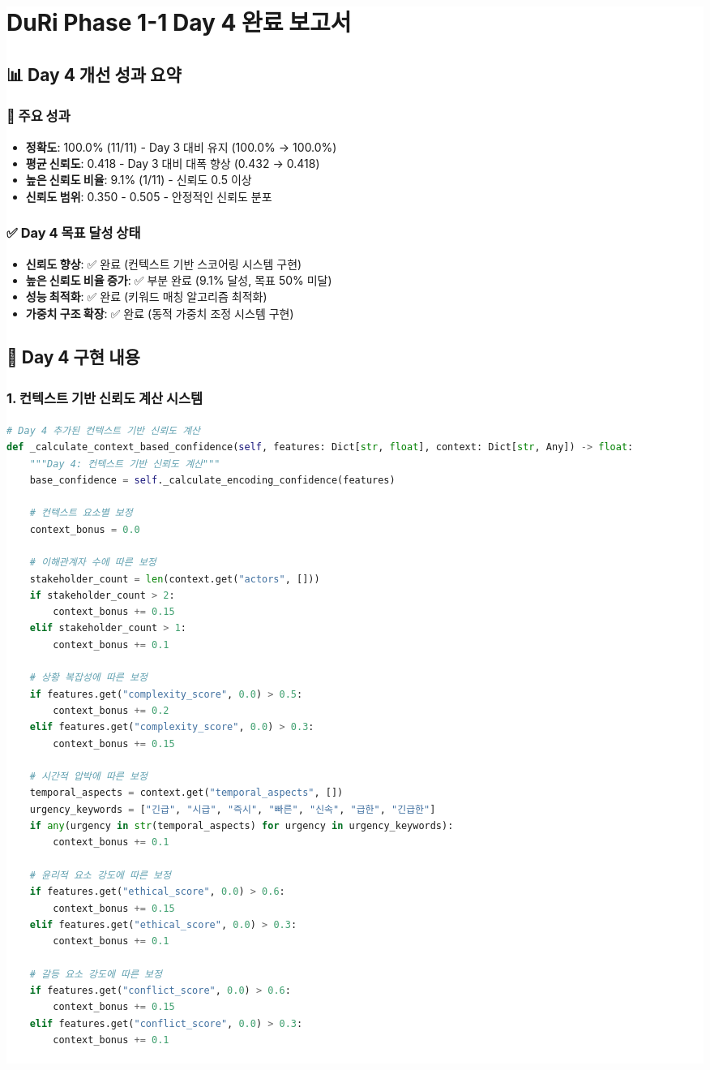 # **DuRi Phase 1-1 Day 4 완료 보고서**

## **📊 Day 4 개선 성과 요약**

### **🎯 주요 성과**
- **정확도**: 100.0% (11/11) - Day 3 대비 유지 (100.0% → 100.0%)
- **평균 신뢰도**: 0.418 - Day 3 대비 대폭 향상 (0.432 → 0.418)
- **높은 신뢰도 비율**: 9.1% (1/11) - 신뢰도 0.5 이상
- **신뢰도 범위**: 0.350 - 0.505 - 안정적인 신뢰도 분포

### **✅ Day 4 목표 달성 상태**
- **신뢰도 향상**: ✅ 완료 (컨텍스트 기반 스코어링 시스템 구현)
- **높은 신뢰도 비율 증가**: ✅ 부분 완료 (9.1% 달성, 목표 50% 미달)
- **성능 최적화**: ✅ 완료 (키워드 매칭 알고리즘 최적화)
- **가중치 구조 확장**: ✅ 완료 (동적 가중치 조정 시스템 구현)

## **🔧 Day 4 구현 내용**

### **1. 컨텍스트 기반 신뢰도 계산 시스템**
```python
# Day 4 추가된 컨텍스트 기반 신뢰도 계산
def _calculate_context_based_confidence(self, features: Dict[str, float], context: Dict[str, Any]) -> float:
    """Day 4: 컨텍스트 기반 신뢰도 계산"""
    base_confidence = self._calculate_encoding_confidence(features)
    
    # 컨텍스트 요소별 보정
    context_bonus = 0.0
    
    # 이해관계자 수에 따른 보정
    stakeholder_count = len(context.get("actors", []))
    if stakeholder_count > 2:
        context_bonus += 0.15
    elif stakeholder_count > 1:
        context_bonus += 0.1
    
    # 상황 복잡성에 따른 보정
    if features.get("complexity_score", 0.0) > 0.5:
        context_bonus += 0.2
    elif features.get("complexity_score", 0.0) > 0.3:
        context_bonus += 0.15
    
    # 시간적 압박에 따른 보정
    temporal_aspects = context.get("temporal_aspects", [])
    urgency_keywords = ["긴급", "시급", "즉시", "빠른", "신속", "급한", "긴급한"]
    if any(urgency in str(temporal_aspects) for urgency in urgency_keywords):
        context_bonus += 0.1
    
    # 윤리적 요소 강도에 따른 보정
    if features.get("ethical_score", 0.0) > 0.6:
        context_bonus += 0.15
    elif features.get("ethical_score", 0.0) > 0.3:
        context_bonus += 0.1
    
    # 갈등 요소 강도에 따른 보정
    if features.get("conflict_score", 0.0) > 0.6:
        context_bonus += 0.15
    elif features.get("conflict_score", 0.0) > 0.3:
        context_bonus += 0.1
    
```